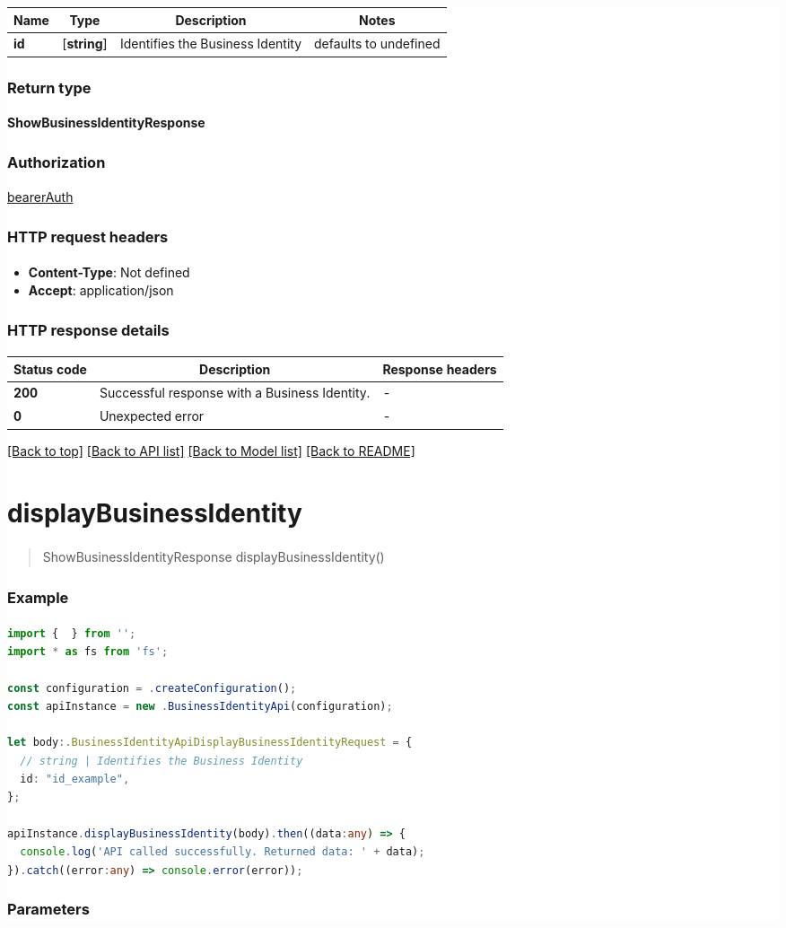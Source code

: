 Name | Type | Description  | Notes
------------- | ------------- | ------------- | -------------
 **id** | [**string**] | Identifies the Business Identity | defaults to undefined


### Return type

**ShowBusinessIdentityResponse**

### Authorization

[bearerAuth](README.md#bearerAuth)

### HTTP request headers

 - **Content-Type**: Not defined
 - **Accept**: application/json


### HTTP response details
| Status code | Description | Response headers |
|-------------|-------------|------------------|
**200** | Successful response with a Business Identity. |  -  |
**0** | Unexpected error |  -  |

[[Back to top]](#) [[Back to API list]](README.md#documentation-for-api-endpoints) [[Back to Model list]](README.md#documentation-for-models) [[Back to README]](README.md)

# **displayBusinessIdentity**
> ShowBusinessIdentityResponse displayBusinessIdentity()


### Example


```typescript
import {  } from '';
import * as fs from 'fs';

const configuration = .createConfiguration();
const apiInstance = new .BusinessIdentityApi(configuration);

let body:.BusinessIdentityApiDisplayBusinessIdentityRequest = {
  // string | Identifies the Business Identity
  id: "id_example",
};

apiInstance.displayBusinessIdentity(body).then((data:any) => {
  console.log('API called successfully. Returned data: ' + data);
}).catch((error:any) => console.error(error));
```


### Parameters
